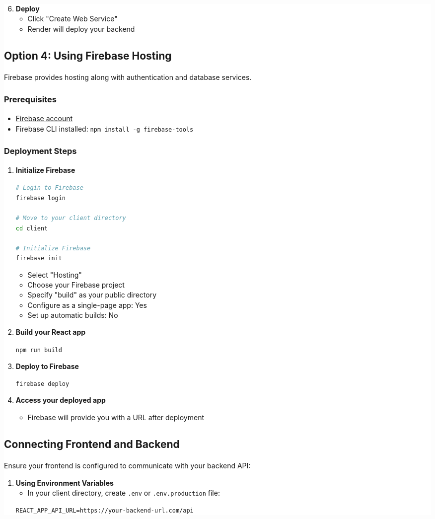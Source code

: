 6. **Deploy**
   - Click "Create Web Service"
   - Render will deploy your backend

## Option 4: Using Firebase Hosting

Firebase provides hosting along with authentication and database services.

### Prerequisites
- [Firebase account](https://firebase.google.com/)
- Firebase CLI installed: `npm install -g firebase-tools`

### Deployment Steps

1. **Initialize Firebase**
   ```bash
   # Login to Firebase
   firebase login
   
   # Move to your client directory
   cd client
   
   # Initialize Firebase
   firebase init
   ```
   - Select "Hosting"
   - Choose your Firebase project
   - Specify "build" as your public directory
   - Configure as a single-page app: Yes
   - Set up automatic builds: No

2. **Build your React app**
   ```bash
   npm run build
   ```

3. **Deploy to Firebase**
   ```bash
   firebase deploy
   ```

4. **Access your deployed app**
   - Firebase will provide you with a URL after deployment

## Connecting Frontend and Backend

Ensure your frontend is configured to communicate with your backend API:

1. **Using Environment Variables**
   - In your client directory, create `.env` or `.env.production` file:
   ```
   REACT_APP_API_URL=https://your-backend-url.com/api
   ```
